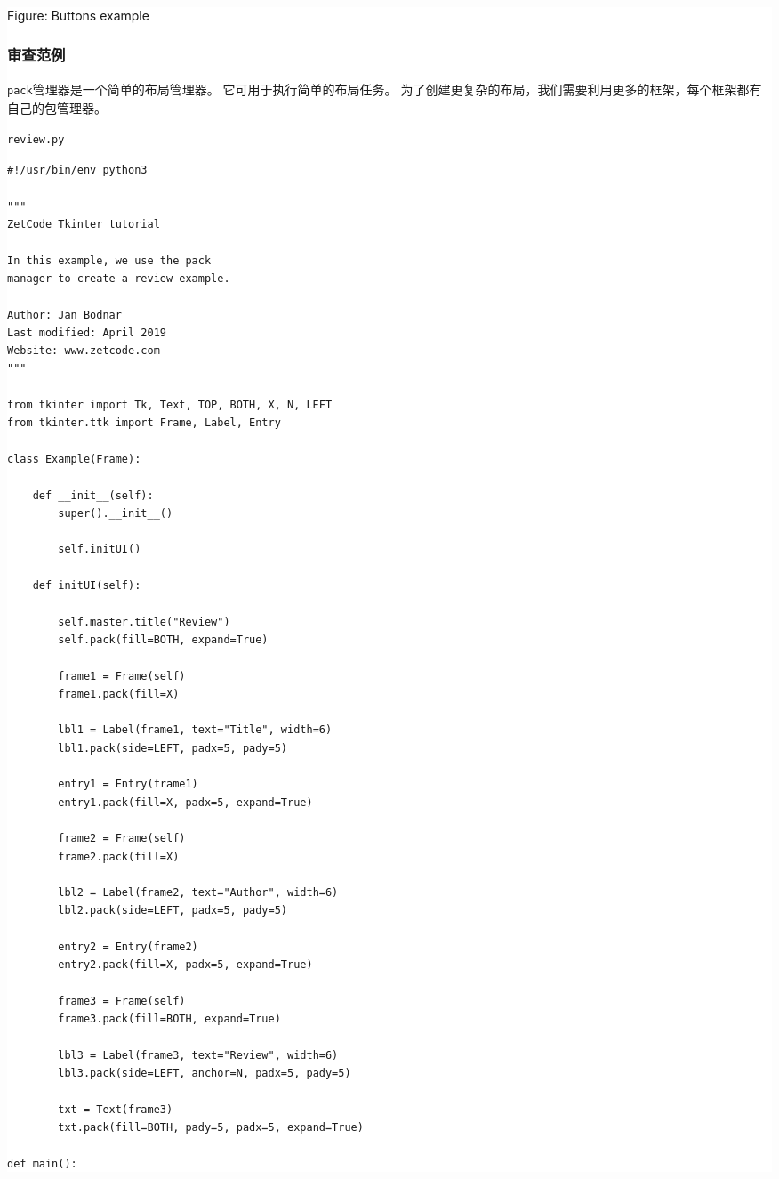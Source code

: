 Figure: Buttons example

### 审查范例

`pack`管理器是一个简单的布局管理器。 它可用于执行简单的布局任务。 为了创建更复杂的布局，我们需要利用更多的框架，每个框架都有自己的包管理器。

`review.py`

```
#!/usr/bin/env python3

"""
ZetCode Tkinter tutorial

In this example, we use the pack
manager to create a review example.

Author: Jan Bodnar
Last modified: April 2019
Website: www.zetcode.com
"""

from tkinter import Tk, Text, TOP, BOTH, X, N, LEFT
from tkinter.ttk import Frame, Label, Entry

class Example(Frame):

    def __init__(self):
        super().__init__()

        self.initUI()

    def initUI(self):

        self.master.title("Review")
        self.pack(fill=BOTH, expand=True)

        frame1 = Frame(self)
        frame1.pack(fill=X)

        lbl1 = Label(frame1, text="Title", width=6)
        lbl1.pack(side=LEFT, padx=5, pady=5)

        entry1 = Entry(frame1)
        entry1.pack(fill=X, padx=5, expand=True)

        frame2 = Frame(self)
        frame2.pack(fill=X)

        lbl2 = Label(frame2, text="Author", width=6)
        lbl2.pack(side=LEFT, padx=5, pady=5)

        entry2 = Entry(frame2)
        entry2.pack(fill=X, padx=5, expand=True)

        frame3 = Frame(self)
        frame3.pack(fill=BOTH, expand=True)

        lbl3 = Label(frame3, text="Review", width=6)
        lbl3.pack(side=LEFT, anchor=N, padx=5, pady=5)

        txt = Text(frame3)
        txt.pack(fill=BOTH, pady=5, padx=5, expand=True)

def main():
```